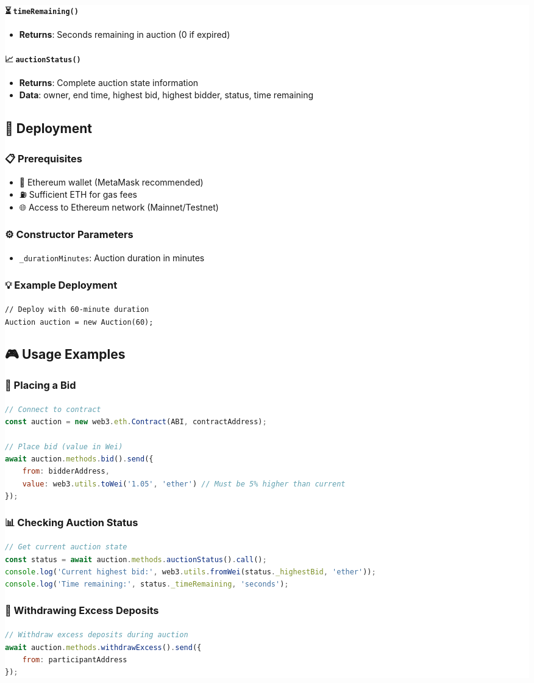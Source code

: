#### ⏳ `timeRemaining()`
- **Returns**: Seconds remaining in auction (0 if expired)

#### 📈 `auctionStatus()`
- **Returns**: Complete auction state information
- **Data**: owner, end time, highest bid, highest bidder, status, time remaining

## 🚀 Deployment

### 📋 Prerequisites
- 🦊 Ethereum wallet (MetaMask recommended)
- ⛽ Sufficient ETH for gas fees
- 🌐 Access to Ethereum network (Mainnet/Testnet)

### ⚙️ Constructor Parameters
- `_durationMinutes`: Auction duration in minutes

### 💡 Example Deployment
```solidity
// Deploy with 60-minute duration
Auction auction = new Auction(60);
```

## 🎮 Usage Examples

### 🔨 Placing a Bid
```javascript
// Connect to contract
const auction = new web3.eth.Contract(ABI, contractAddress);

// Place bid (value in Wei)
await auction.methods.bid().send({
    from: bidderAddress,
    value: web3.utils.toWei('1.05', 'ether') // Must be 5% higher than current
});
```

### 📊 Checking Auction Status
```javascript
// Get current auction state
const status = await auction.methods.auctionStatus().call();
console.log('Current highest bid:', web3.utils.fromWei(status._highestBid, 'ether'));
console.log('Time remaining:', status._timeRemaining, 'seconds');
```

### 💸 Withdrawing Excess Deposits
```javascript
// Withdraw excess deposits during auction
await auction.methods.withdrawExcess().send({
    from: participantAddress
});
```
